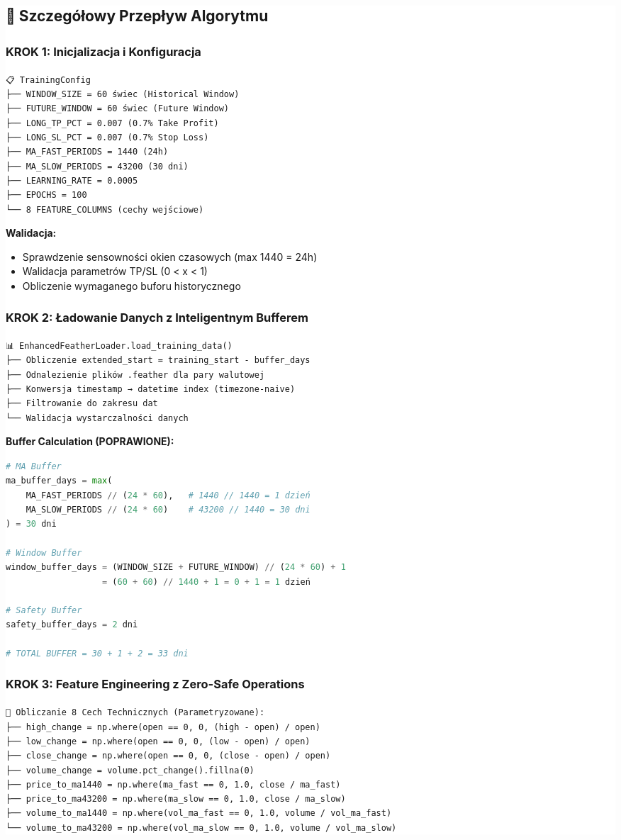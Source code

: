 ## 🔄 Szczegółowy Przepływ Algorytmu

### KROK 1: Inicjalizacja i Konfiguracja
```
📋 TrainingConfig
├── WINDOW_SIZE = 60 świec (Historical Window)
├── FUTURE_WINDOW = 60 świec (Future Window) 
├── LONG_TP_PCT = 0.007 (0.7% Take Profit)
├── LONG_SL_PCT = 0.007 (0.7% Stop Loss)
├── MA_FAST_PERIODS = 1440 (24h)
├── MA_SLOW_PERIODS = 43200 (30 dni)
├── LEARNING_RATE = 0.0005
├── EPOCHS = 100
└── 8 FEATURE_COLUMNS (cechy wejściowe)
```

**Walidacja:**
- Sprawdzenie sensowności okien czasowych (max 1440 = 24h)
- Walidacja parametrów TP/SL (0 < x < 1)
- Obliczenie wymaganego buforu historycznego

### KROK 2: Ładowanie Danych z Inteligentnym Bufferem
```
📊 EnhancedFeatherLoader.load_training_data()
├── Obliczenie extended_start = training_start - buffer_days
├── Odnalezienie plików .feather dla pary walutowej
├── Konwersja timestamp → datetime index (timezone-naive)
├── Filtrowanie do zakresu dat
└── Walidacja wystarczalności danych
```

**Buffer Calculation (POPRAWIONE):**
```python
# MA Buffer
ma_buffer_days = max(
    MA_FAST_PERIODS // (24 * 60),   # 1440 // 1440 = 1 dzień
    MA_SLOW_PERIODS // (24 * 60)    # 43200 // 1440 = 30 dni
) = 30 dni

# Window Buffer  
window_buffer_days = (WINDOW_SIZE + FUTURE_WINDOW) // (24 * 60) + 1
                   = (60 + 60) // 1440 + 1 = 0 + 1 = 1 dzień

# Safety Buffer
safety_buffer_days = 2 dni

# TOTAL BUFFER = 30 + 1 + 2 = 33 dni
```

### KROK 3: Feature Engineering z Zero-Safe Operations
```
🔧 Obliczanie 8 Cech Technicznych (Parametryzowane):
├── high_change = np.where(open == 0, 0, (high - open) / open)
├── low_change = np.where(open == 0, 0, (low - open) / open) 
├── close_change = np.where(open == 0, 0, (close - open) / open)
├── volume_change = volume.pct_change().fillna(0)
├── price_to_ma1440 = np.where(ma_fast == 0, 1.0, close / ma_fast)
├── price_to_ma43200 = np.where(ma_slow == 0, 1.0, close / ma_slow)
├── volume_to_ma1440 = np.where(vol_ma_fast == 0, 1.0, volume / vol_ma_fast)
└── volume_to_ma43200 = np.where(vol_ma_slow == 0, 1.0, volume / vol_ma_slow)
```
